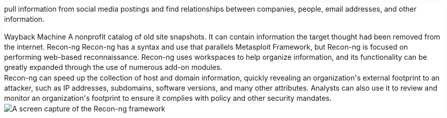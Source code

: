 pull information from social media postings and find relationships
between companies, people, email addresses, and other information.</td></tr>
<tr><td>Wayback Machine</td>
<td>A nonprofit catalog of old site snapshots. It can
contain information the target thought had been removed from the
internet.</td></tr>
<tr><td>Recon-ng</td>
<td>Recon-ng has a syntax and use that parallels
Metasploit Framework, but Recon-ng is focused on performing
web-based reconnaissance. Recon-ng uses workspaces to help organize
information, and its functionality can be greatly expanded through
the use of numerous add-on modules.
<br>
Recon-ng can speed up the collection of host and domain information,
quickly revealing an organization's external footprint to an
attacker, such as IP addresses, subdomains, software versions, and
many other attributes. Analysts can also use it to review and
monitor an organization's footprint to ensure it complies with
policy and other security mandates.
<img src="https://cdn.testout.com/cyberdefensepro2023v2-en-us/en-us/resources/text/t_recon_tools_cdp2/recon-ng.png" alt="A screen capture of the Recon-ng framework">
<br></td></tr></tbody></table>
